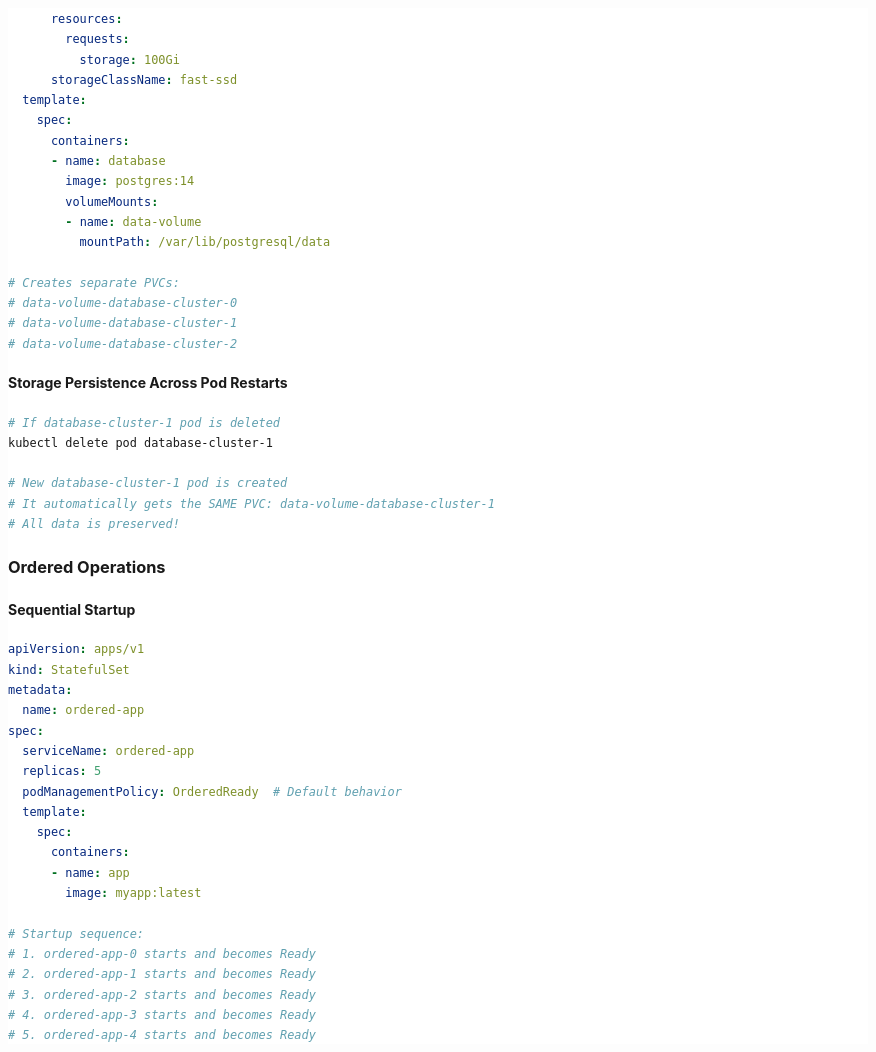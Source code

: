 ```yaml
      resources:
        requests:
          storage: 100Gi
      storageClassName: fast-ssd
  template:
    spec:
      containers:
      - name: database
        image: postgres:14
        volumeMounts:
        - name: data-volume
          mountPath: /var/lib/postgresql/data

# Creates separate PVCs:
# data-volume-database-cluster-0
# data-volume-database-cluster-1  
# data-volume-database-cluster-2
```

#### Storage Persistence Across Pod Restarts
```bash
# If database-cluster-1 pod is deleted
kubectl delete pod database-cluster-1

# New database-cluster-1 pod is created
# It automatically gets the SAME PVC: data-volume-database-cluster-1
# All data is preserved!
```

### Ordered Operations

#### Sequential Startup
```yaml
apiVersion: apps/v1
kind: StatefulSet
metadata:
  name: ordered-app
spec:
  serviceName: ordered-app
  replicas: 5
  podManagementPolicy: OrderedReady  # Default behavior
  template:
    spec:
      containers:
      - name: app
        image: myapp:latest

# Startup sequence:
# 1. ordered-app-0 starts and becomes Ready
# 2. ordered-app-1 starts and becomes Ready  
# 3. ordered-app-2 starts and becomes Ready
# 4. ordered-app-3 starts and becomes Ready
# 5. ordered-app-4 starts and becomes Ready
```
